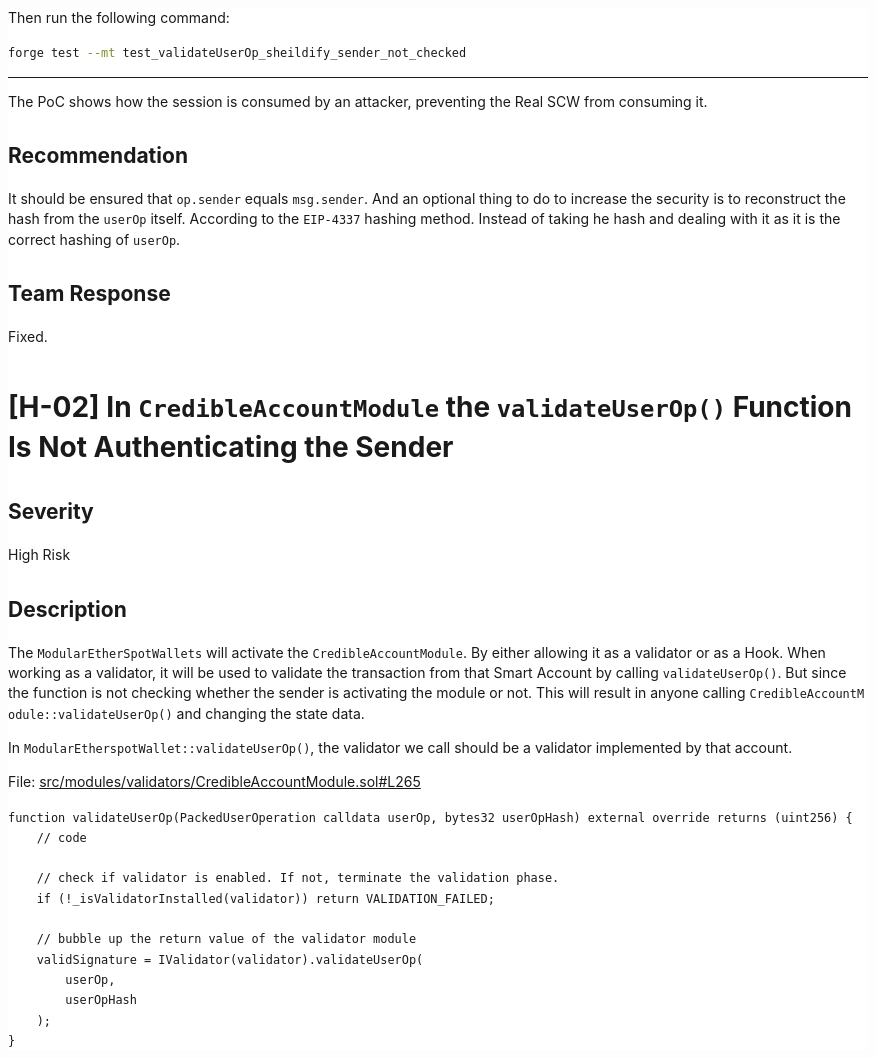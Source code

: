 Then run the following command:

```bash
forge test --mt test_validateUserOp_sheildify_sender_not_checked
```

---

The PoC shows how the session is consumed by an attacker, preventing the Real SCW from consuming it.

## Recommendation

It should be ensured that `op.sender` equals `msg.sender`. And an optional thing to do to increase the security is to reconstruct the hash from the `userOp` itself. According to the `EIP-4337` hashing method. Instead of taking he hash and dealing with it as it is the correct hashing of `userOp`.

## Team Response

Fixed.

# [H-02] In `CredibleAccountModule` the `validateUserOp()` Function Is Not Authenticating the Sender

## Severity

High Risk

## Description

The `ModularEtherSpotWallets` will activate the `CredibleAccountModule`. By either allowing it as a validator or as a Hook. When working as a validator, it will be used to validate the transaction from that Smart Account by calling `validateUserOp()`. But since the function is not checking whether the sender is activating the module or not. This will result in anyone calling `CredibleAccountModule::validateUserOp()` and changing the state data.

In `ModularEtherspotWallet::validateUserOp()`, the validator we call should be a validator implemented by that account.

File: [src/modules/validators/CredibleAccountModule.sol#L265](https://github.com/etherspot/etherspot-modular-accounts/blob/d4774db9f544cc6f69000c55e97627f93fe7242b/src/modules/validators/CredibleAccountModule.sol#L265)

```solidity
function validateUserOp(PackedUserOperation calldata userOp, bytes32 userOpHash) external override returns (uint256) {
    // code

    // check if validator is enabled. If not, terminate the validation phase.
    if (!_isValidatorInstalled(validator)) return VALIDATION_FAILED;

    // bubble up the return value of the validator module
    validSignature = IValidator(validator).validateUserOp(
        userOp,
        userOpHash
    );
}
```
